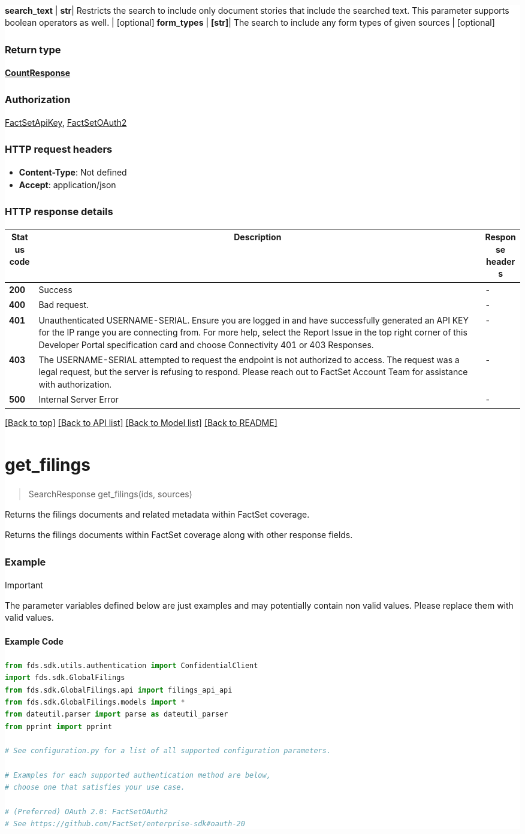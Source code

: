  **search_text** | **str**| Restricts the search to include only document stories that include the searched text. This parameter supports boolean operators as well. | [optional]
 **form_types** | **[str]**| The search to include any form types of given sources | [optional]

### Return type

[**CountResponse**](CountResponse.md)

### Authorization

[FactSetApiKey](../README.md#FactSetApiKey), [FactSetOAuth2](../README.md#FactSetOAuth2)

### HTTP request headers

 - **Content-Type**: Not defined
 - **Accept**: application/json


### HTTP response details

| Status code | Description | Response headers |
|-------------|-------------|------------------|
**200** | Success |  -  |
**400** | Bad request. |  -  |
**401** | Unauthenticated USERNAME-SERIAL. Ensure you are logged in and have successfully generated an API KEY for the IP range you are connecting from. For more help, select the Report Issue in the top right corner of this Developer Portal specification card and choose Connectivity 401 or 403 Responses. |  -  |
**403** | The USERNAME-SERIAL attempted to request the endpoint is not authorized to access. The request was a legal request, but the server is refusing to respond. Please reach out to FactSet Account Team for assistance with authorization. |  -  |
**500** | Internal Server Error |  -  |

[[Back to top]](#) [[Back to API list]](../README.md#documentation-for-api-endpoints) [[Back to Model list]](../README.md#documentation-for-models) [[Back to README]](../README.md)

# **get_filings**
> SearchResponse get_filings(ids, sources)

Returns the filings documents and related metadata within FactSet coverage.

Returns the filings documents within FactSet coverage along with other response fields.

### Example

> [!IMPORTANT]
> The parameter variables defined below are just examples and may potentially contain non valid values. Please replace them with valid values.

#### Example Code

```python
from fds.sdk.utils.authentication import ConfidentialClient
import fds.sdk.GlobalFilings
from fds.sdk.GlobalFilings.api import filings_api_api
from fds.sdk.GlobalFilings.models import *
from dateutil.parser import parse as dateutil_parser
from pprint import pprint

# See configuration.py for a list of all supported configuration parameters.

# Examples for each supported authentication method are below,
# choose one that satisfies your use case.

# (Preferred) OAuth 2.0: FactSetOAuth2
# See https://github.com/FactSet/enterprise-sdk#oauth-20
```